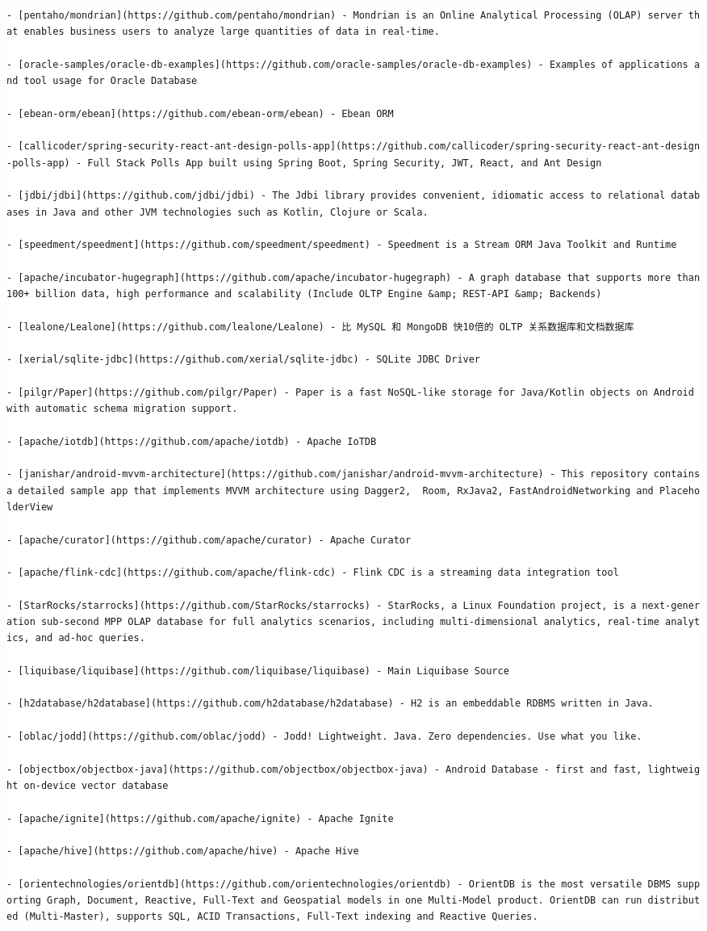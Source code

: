     - [pentaho/mondrian](https://github.com/pentaho/mondrian) - Mondrian is an Online Analytical Processing (OLAP) server that enables business users to analyze large quantities of data in real-time.

    - [oracle-samples/oracle-db-examples](https://github.com/oracle-samples/oracle-db-examples) - Examples of applications and tool usage for Oracle Database

    - [ebean-orm/ebean](https://github.com/ebean-orm/ebean) - Ebean ORM

    - [callicoder/spring-security-react-ant-design-polls-app](https://github.com/callicoder/spring-security-react-ant-design-polls-app) - Full Stack Polls App built using Spring Boot, Spring Security, JWT, React, and Ant Design

    - [jdbi/jdbi](https://github.com/jdbi/jdbi) - The Jdbi library provides convenient, idiomatic access to relational databases in Java and other JVM technologies such as Kotlin, Clojure or Scala.

    - [speedment/speedment](https://github.com/speedment/speedment) - Speedment is a Stream ORM Java Toolkit and Runtime

    - [apache/incubator-hugegraph](https://github.com/apache/incubator-hugegraph) - A graph database that supports more than 100+ billion data, high performance and scalability (Include OLTP Engine &amp; REST-API &amp; Backends)

    - [lealone/Lealone](https://github.com/lealone/Lealone) - 比 MySQL 和 MongoDB 快10倍的 OLTP 关系数据库和文档数据库

    - [xerial/sqlite-jdbc](https://github.com/xerial/sqlite-jdbc) - SQLite JDBC Driver

    - [pilgr/Paper](https://github.com/pilgr/Paper) - Paper is a fast NoSQL-like storage for Java/Kotlin objects on Android with automatic schema migration support.

    - [apache/iotdb](https://github.com/apache/iotdb) - Apache IoTDB

    - [janishar/android-mvvm-architecture](https://github.com/janishar/android-mvvm-architecture) - This repository contains a detailed sample app that implements MVVM architecture using Dagger2,  Room, RxJava2, FastAndroidNetworking and PlaceholderView

    - [apache/curator](https://github.com/apache/curator) - Apache Curator

    - [apache/flink-cdc](https://github.com/apache/flink-cdc) - Flink CDC is a streaming data integration tool

    - [StarRocks/starrocks](https://github.com/StarRocks/starrocks) - StarRocks, a Linux Foundation project, is a next-generation sub-second MPP OLAP database for full analytics scenarios, including multi-dimensional analytics, real-time analytics, and ad-hoc queries.  

    - [liquibase/liquibase](https://github.com/liquibase/liquibase) - Main Liquibase Source

    - [h2database/h2database](https://github.com/h2database/h2database) - H2 is an embeddable RDBMS written in Java.

    - [oblac/jodd](https://github.com/oblac/jodd) - Jodd! Lightweight. Java. Zero dependencies. Use what you like.

    - [objectbox/objectbox-java](https://github.com/objectbox/objectbox-java) - Android Database - first and fast, lightweight on-device vector database

    - [apache/ignite](https://github.com/apache/ignite) - Apache Ignite

    - [apache/hive](https://github.com/apache/hive) - Apache Hive

    - [orientechnologies/orientdb](https://github.com/orientechnologies/orientdb) - OrientDB is the most versatile DBMS supporting Graph, Document, Reactive, Full-Text and Geospatial models in one Multi-Model product. OrientDB can run distributed (Multi-Master), supports SQL, ACID Transactions, Full-Text indexing and Reactive Queries.
